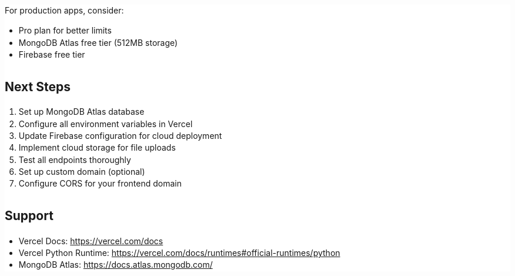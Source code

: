 For production apps, consider:
- Pro plan for better limits
- MongoDB Atlas free tier (512MB storage)
- Firebase free tier

## Next Steps

1. Set up MongoDB Atlas database
2. Configure all environment variables in Vercel
3. Update Firebase configuration for cloud deployment
4. Implement cloud storage for file uploads
5. Test all endpoints thoroughly
6. Set up custom domain (optional)
7. Configure CORS for your frontend domain

## Support

- Vercel Docs: https://vercel.com/docs
- Vercel Python Runtime: https://vercel.com/docs/runtimes#official-runtimes/python
- MongoDB Atlas: https://docs.atlas.mongodb.com/
